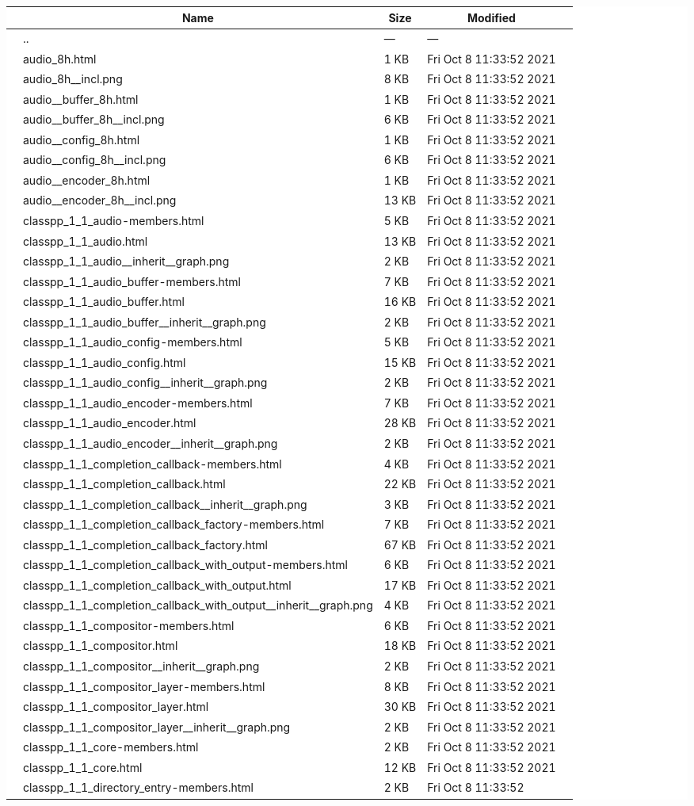 <table><thead><tr class="header"><th></th><th>Name</th><th>Size</th><th>Modified</th><th></th></tr></thead><tbody><tr class="odd"><td></td><td><span class="goup">..</span></td><td>—</td><td>—</td><td></td></tr><tr class="even"><td></td><td><span class="name">audio_8h.html</span></td><td>1 KB</td><td>Fri Oct 8 11:33:52 2021</td><td></td></tr><tr class="odd"><td></td><td><span class="name">audio_8h__incl.png</span></td><td>8 KB</td><td>Fri Oct 8 11:33:52 2021</td><td></td></tr><tr class="even"><td></td><td><span class="name">audio__buffer_8h.html</span></td><td>1 KB</td><td>Fri Oct 8 11:33:52 2021</td><td></td></tr><tr class="odd"><td></td><td><span class="name">audio__buffer_8h__incl.png</span></td><td>6 KB</td><td>Fri Oct 8 11:33:52 2021</td><td></td></tr><tr class="even"><td></td><td><span class="name">audio__config_8h.html</span></td><td>1 KB</td><td>Fri Oct 8 11:33:52 2021</td><td></td></tr><tr class="odd"><td></td><td><span class="name">audio__config_8h__incl.png</span></td><td>6 KB</td><td>Fri Oct 8 11:33:52 2021</td><td></td></tr><tr class="even"><td></td><td><span class="name">audio__encoder_8h.html</span></td><td>1 KB</td><td>Fri Oct 8 11:33:52 2021</td><td></td></tr><tr class="odd"><td></td><td><span class="name">audio__encoder_8h__incl.png</span></td><td>13 KB</td><td>Fri Oct 8 11:33:52 2021</td><td></td></tr><tr class="even"><td></td><td><span class="name">classpp_1_1_audio-members.html</span></td><td>5 KB</td><td>Fri Oct 8 11:33:52 2021</td><td></td></tr><tr class="odd"><td></td><td><span class="name">classpp_1_1_audio.html</span></td><td>13 KB</td><td>Fri Oct 8 11:33:52 2021</td><td></td></tr><tr class="even"><td></td><td><span class="name">classpp_1_1_audio__inherit__graph.png</span></td><td>2 KB</td><td>Fri Oct 8 11:33:52 2021</td><td></td></tr><tr class="odd"><td></td><td><span class="name">classpp_1_1_audio_buffer-members.html</span></td><td>7 KB</td><td>Fri Oct 8 11:33:52 2021</td><td></td></tr><tr class="even"><td></td><td><span class="name">classpp_1_1_audio_buffer.html</span></td><td>16 KB</td><td>Fri Oct 8 11:33:52 2021</td><td></td></tr><tr class="odd"><td></td><td><span class="name">classpp_1_1_audio_buffer__inherit__graph.png</span></td><td>2 KB</td><td>Fri Oct 8 11:33:52 2021</td><td></td></tr><tr class="even"><td></td><td><span class="name">classpp_1_1_audio_config-members.html</span></td><td>5 KB</td><td>Fri Oct 8 11:33:52 2021</td><td></td></tr><tr class="odd"><td></td><td><span class="name">classpp_1_1_audio_config.html</span></td><td>15 KB</td><td>Fri Oct 8 11:33:52 2021</td><td></td></tr><tr class="even"><td></td><td><span class="name">classpp_1_1_audio_config__inherit__graph.png</span></td><td>2 KB</td><td>Fri Oct 8 11:33:52 2021</td><td></td></tr><tr class="odd"><td></td><td><span class="name">classpp_1_1_audio_encoder-members.html</span></td><td>7 KB</td><td>Fri Oct 8 11:33:52 2021</td><td></td></tr><tr class="even"><td></td><td><span class="name">classpp_1_1_audio_encoder.html</span></td><td>28 KB</td><td>Fri Oct 8 11:33:52 2021</td><td></td></tr><tr class="odd"><td></td><td><span class="name">classpp_1_1_audio_encoder__inherit__graph.png</span></td><td>2 KB</td><td>Fri Oct 8 11:33:52 2021</td><td></td></tr><tr class="even"><td></td><td><span class="name">classpp_1_1_completion_callback-members.html</span></td><td>4 KB</td><td>Fri Oct 8 11:33:52 2021</td><td></td></tr><tr class="odd"><td></td><td><span class="name">classpp_1_1_completion_callback.html</span></td><td>22 KB</td><td>Fri Oct 8 11:33:52 2021</td><td></td></tr><tr class="even"><td></td><td><span class="name">classpp_1_1_completion_callback__inherit__graph.png</span></td><td>3 KB</td><td>Fri Oct 8 11:33:52 2021</td><td></td></tr><tr class="odd"><td></td><td><span class="name">classpp_1_1_completion_callback_factory-members.html</span></td><td>7 KB</td><td>Fri Oct 8 11:33:52 2021</td><td></td></tr><tr class="even"><td></td><td><span class="name">classpp_1_1_completion_callback_factory.html</span></td><td>67 KB</td><td>Fri Oct 8 11:33:52 2021</td><td></td></tr><tr class="odd"><td></td><td><span class="name">classpp_1_1_completion_callback_with_output-members.html</span></td><td>6 KB</td><td>Fri Oct 8 11:33:52 2021</td><td></td></tr><tr class="even"><td></td><td><span class="name">classpp_1_1_completion_callback_with_output.html</span></td><td>17 KB</td><td>Fri Oct 8 11:33:52 2021</td><td></td></tr><tr class="odd"><td></td><td><span class="name">classpp_1_1_completion_callback_with_output__inherit__graph.png</span></td><td>4 KB</td><td>Fri Oct 8 11:33:52 2021</td><td></td></tr><tr class="even"><td></td><td><span class="name">classpp_1_1_compositor-members.html</span></td><td>6 KB</td><td>Fri Oct 8 11:33:52 2021</td><td></td></tr><tr class="odd"><td></td><td><span class="name">classpp_1_1_compositor.html</span></td><td>18 KB</td><td>Fri Oct 8 11:33:52 2021</td><td></td></tr><tr class="even"><td></td><td><span class="name">classpp_1_1_compositor__inherit__graph.png</span></td><td>2 KB</td><td>Fri Oct 8 11:33:52 2021</td><td></td></tr><tr class="odd"><td></td><td><span class="name">classpp_1_1_compositor_layer-members.html</span></td><td>8 KB</td><td>Fri Oct 8 11:33:52 2021</td><td></td></tr><tr class="even"><td></td><td><span class="name">classpp_1_1_compositor_layer.html</span></td><td>30 KB</td><td>Fri Oct 8 11:33:52 2021</td><td></td></tr><tr class="odd"><td></td><td><span class="name">classpp_1_1_compositor_layer__inherit__graph.png</span></td><td>2 KB</td><td>Fri Oct 8 11:33:52 2021</td><td></td></tr><tr class="even"><td></td><td><span class="name">classpp_1_1_core-members.html</span></td><td>2 KB</td><td>Fri Oct 8 11:33:52 2021</td><td></td></tr><tr class="odd"><td></td><td><span class="name">classpp_1_1_core.html</span></td><td>12 KB</td><td>Fri Oct 8 11:33:52 2021</td><td></td></tr><tr class="even"><td></td><td><span class="name">classpp_1_1_directory_entry-members.html</span></td><td>2 KB</td><td>Fri Oct 8 11:33:52
